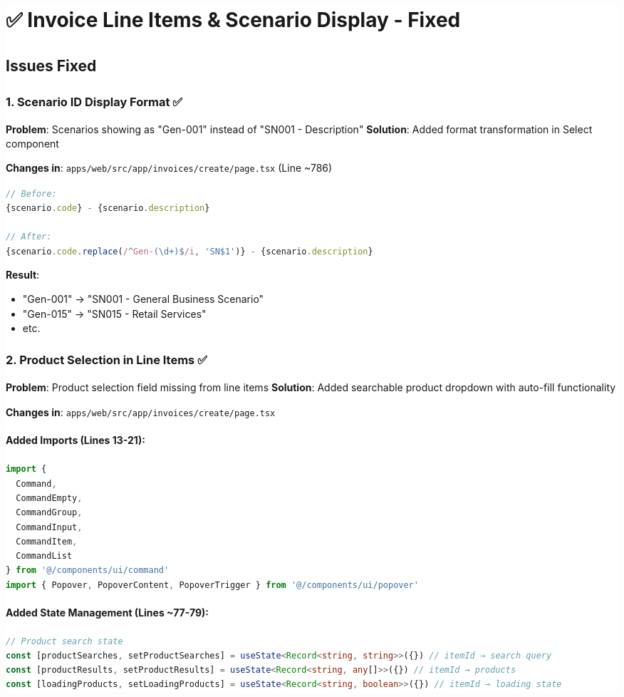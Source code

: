 # ✅ Invoice Line Items & Scenario Display - Fixed

## Issues Fixed

### 1. Scenario ID Display Format ✅
**Problem**: Scenarios showing as "Gen-001" instead of "SN001 - Description"
**Solution**: Added format transformation in Select component

**Changes in**: `apps/web/src/app/invoices/create/page.tsx` (Line ~786)

```typescript
// Before:
{scenario.code} - {scenario.description}

// After:
{scenario.code.replace(/^Gen-(\d+)$/i, 'SN$1')} - {scenario.description}
```

**Result**: 
- "Gen-001" → "SN001 - General Business Scenario"
- "Gen-015" → "SN015 - Retail Services"
- etc.

### 2. Product Selection in Line Items ✅
**Problem**: Product selection field missing from line items
**Solution**: Added searchable product dropdown with auto-fill functionality

**Changes in**: `apps/web/src/app/invoices/create/page.tsx`

#### Added Imports (Lines 13-21):
```typescript
import { 
  Command,
  CommandEmpty,
  CommandGroup,
  CommandInput,
  CommandItem,
  CommandList
} from '@/components/ui/command'
import { Popover, PopoverContent, PopoverTrigger } from '@/components/ui/popover'
```

#### Added State Management (Lines ~77-79):
```typescript
// Product search state
const [productSearches, setProductSearches] = useState<Record<string, string>>({}) // itemId → search query
const [productResults, setProductResults] = useState<Record<string, any[]>>({}) // itemId → products
const [loadingProducts, setLoadingProducts] = useState<Record<string, boolean>>({}) // itemId → loading state
```
